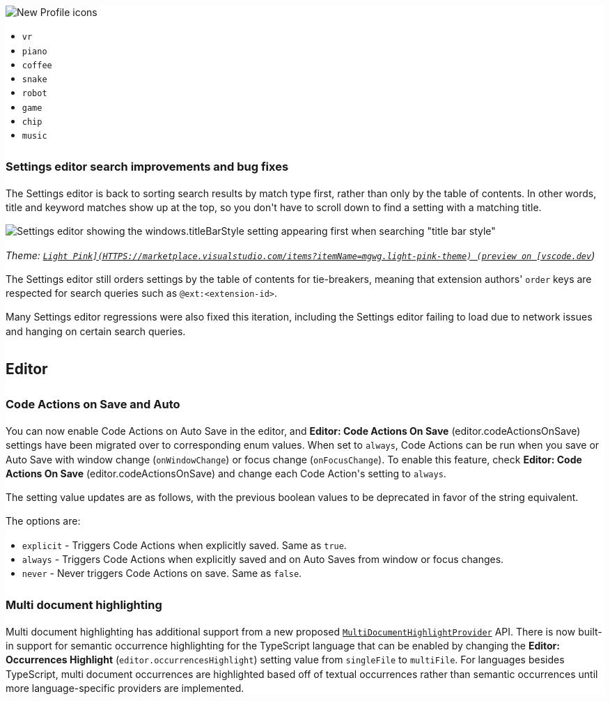 ![`New Profile icons`](images/1_85/new-profile-icons.png)

* `vr`
* `piano`
* `coffee`
* `snake`
* `robot`
* `game`
* `chip`
* `music`

### Settings editor search improvements and bug fixes

The Settings editor is back to sorting search results by match type first, rather than only by the table of contents. In other words, title and keyword matches show up at the top, so you don't have to scroll down to find a setting with a matching title.

![`Settings editor showing the windows.titleBarStyle setting appearing first when searching "title bar style"`](images/1_85/se-search-fixed.png)

_Theme: [`Light Pink](HTTPS://marketplace.visualstudio.com/items?itemName=mgwg.light-pink-theme) (preview on [vscode.dev`](HTTPS://vscode.dev/editor/theme/mgwg.light-pink-theme))_

The Settings editor still orders settings by the table of contents for tie-breakers, meaning that extension authors' `order` keys are respected for search queries such as `@ext:<extension-id>`.

Many Settings editor regressions were also fixed this iteration, including the Settings editor failing to load due to network issues and hanging on certain search queries.

## Editor

### Code Actions on Save and Auto

You can now enable Code Actions on Auto Save in the editor, and **Editor: Code Actions On Save** (editor.codeActionsOnSave) settings have been migrated over to corresponding enum values. When set to `always`, Code Actions can be run when you save or Auto Save with window change (`onWindowChange`) or focus change (`onFocusChange`). To enable this feature, check **Editor: Code Actions On Save** (editor.codeActionsOnSave) and change each Code Action's setting to `always`.

The setting value updates are as follows, with the previous boolean values to be deprecated in favor of the string equivalent.

The options are:

* `explicit` - Triggers Code Actions when explicitly saved. Same as `true`.
* `always` -  Triggers Code Actions when explicitly saved and on Auto Saves from window or focus changes.
* `never` - Never triggers Code Actions on save. Same as `false`.

### Multi document highlighting

Multi document highlighting has additional support from a new proposed [`MultiDocumentHighlightProvider`](#multi-document-highlighting-api) API. There is now built-in support for semantic occurrence highlighting for the TypeScript language that can be enabled by changing the **Editor: Occurrences Highlight** (`editor.occurrencesHighlight`) setting value from `singleFile` to `multiFile`. For languages besides TypeScript, multi document occurrences are highlighted based off of textual occurrences rather than semantic occurrences until more language-specific providers are implemented.
